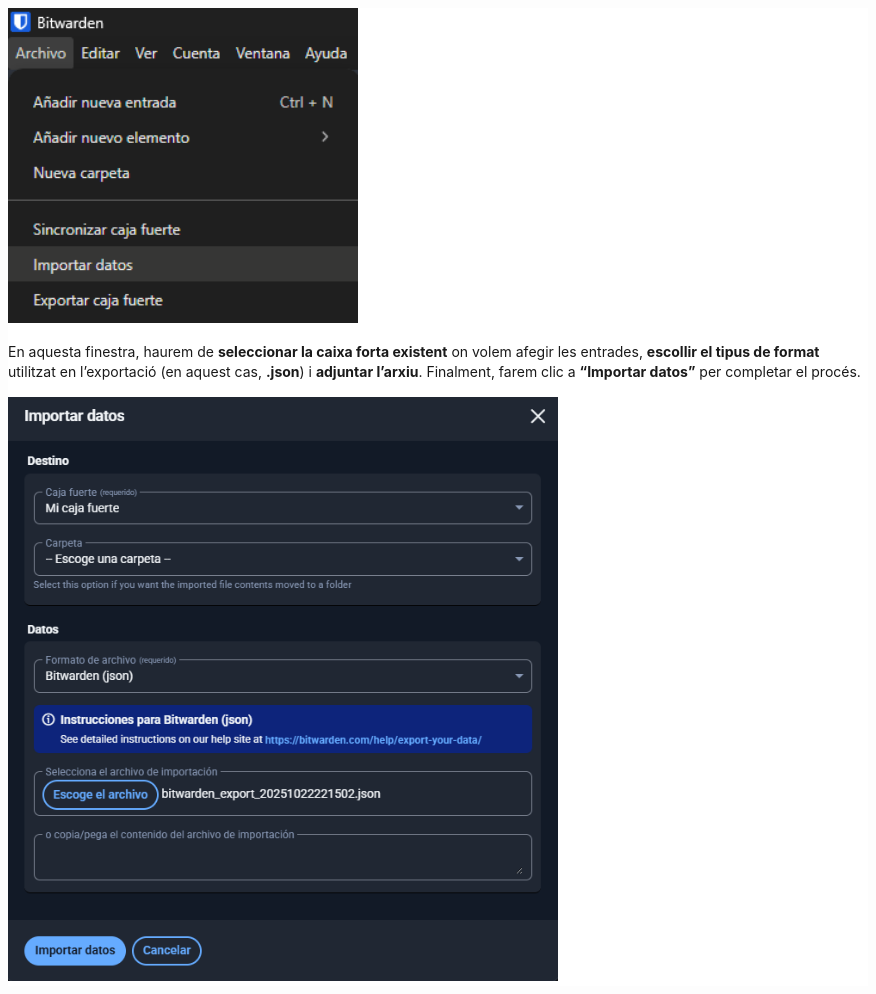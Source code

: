 <img src="img/31.png" alt="Important la caixa forta" width="350">

En aquesta finestra, haurem de **seleccionar la caixa forta existent** on volem afegir les entrades, **escollir el tipus de format** utilitzat en l’exportació (en aquest cas, **.json**) i **adjuntar l’arxiu**. Finalment, farem clic a **“Importar datos”** per completar el procés.

<img src="img/32.png" alt="Important la caixa forta" width="550">

